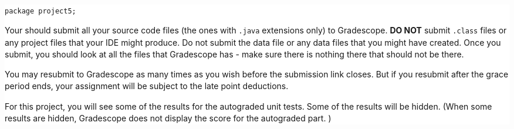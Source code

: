`package project5;`


Your should submit all your source code files (the ones with `.java` extensions only) to Gradescope. __DO NOT__ submit `.class` files
or any project files that your IDE might produce. Do not submit the data
file or any data files that you might have created. 
Once you submit, you should look at all the files that Gradescope has - make sure there is nothing there that should not be there. 


You may resubmit to Gradescope as many times as you wish before the submission link closes. But if you resubmit
after the grace period ends, your assignment will be subject to the late point deductions.


For this project, you will see some of the results for the autograded unit tests. Some of the results will be hidden. (When some results are hidden, Gradescope does not display the score for the autograded part. )



</div> </div></div>



</main>

